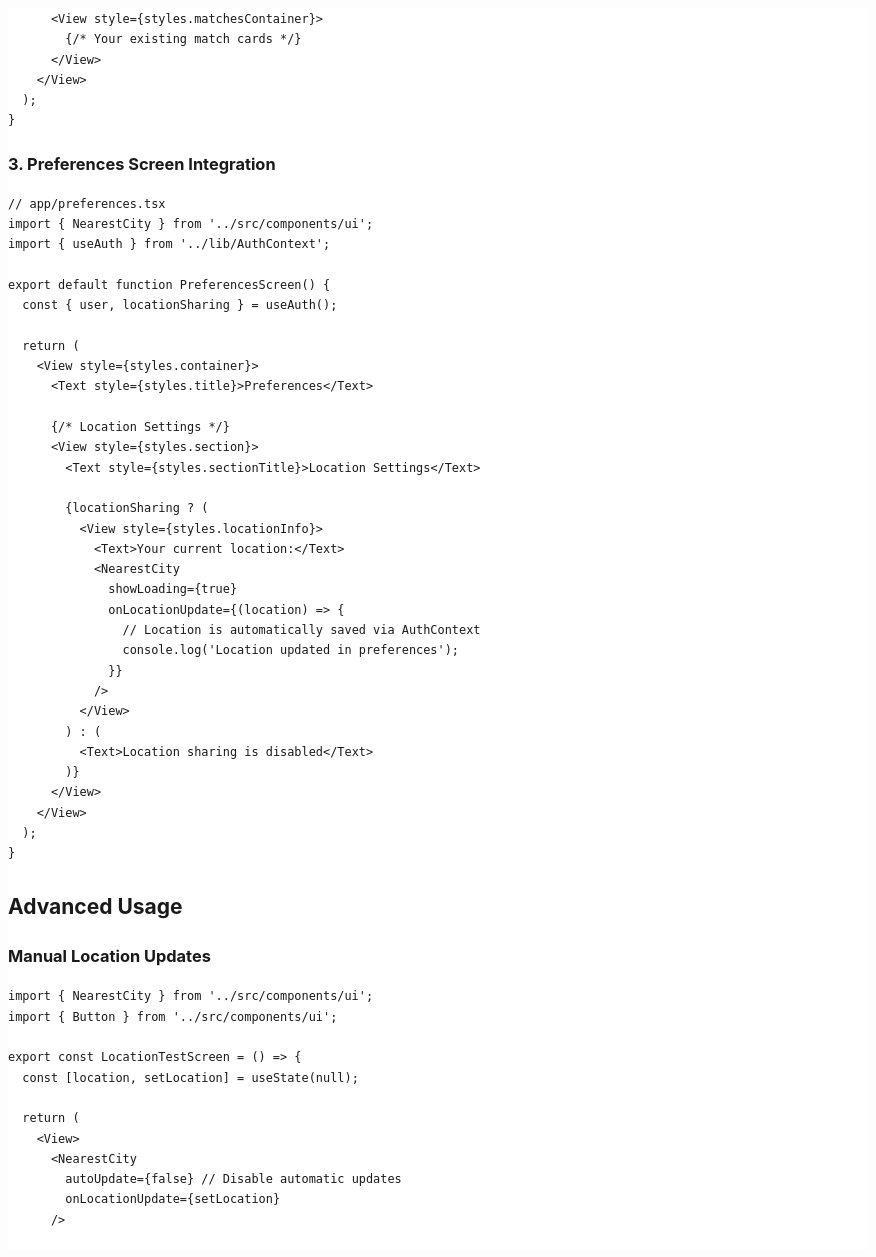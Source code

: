 ```tsx
      <View style={styles.matchesContainer}>
        {/* Your existing match cards */}
      </View>
    </View>
  );
}
```

### 3. **Preferences Screen Integration**
```tsx
// app/preferences.tsx
import { NearestCity } from '../src/components/ui';
import { useAuth } from '../lib/AuthContext';

export default function PreferencesScreen() {
  const { user, locationSharing } = useAuth();

  return (
    <View style={styles.container}>
      <Text style={styles.title}>Preferences</Text>
      
      {/* Location Settings */}
      <View style={styles.section}>
        <Text style={styles.sectionTitle}>Location Settings</Text>
        
        {locationSharing ? (
          <View style={styles.locationInfo}>
            <Text>Your current location:</Text>
            <NearestCity 
              showLoading={true}
              onLocationUpdate={(location) => {
                // Location is automatically saved via AuthContext
                console.log('Location updated in preferences');
              }}
            />
          </View>
        ) : (
          <Text>Location sharing is disabled</Text>
        )}
      </View>
    </View>
  );
}
```

## Advanced Usage

### Manual Location Updates
```tsx
import { NearestCity } from '../src/components/ui';
import { Button } from '../src/components/ui';

export const LocationTestScreen = () => {
  const [location, setLocation] = useState(null);

  return (
    <View>
      <NearestCity 
        autoUpdate={false} // Disable automatic updates
        onLocationUpdate={setLocation}
      />
      
```